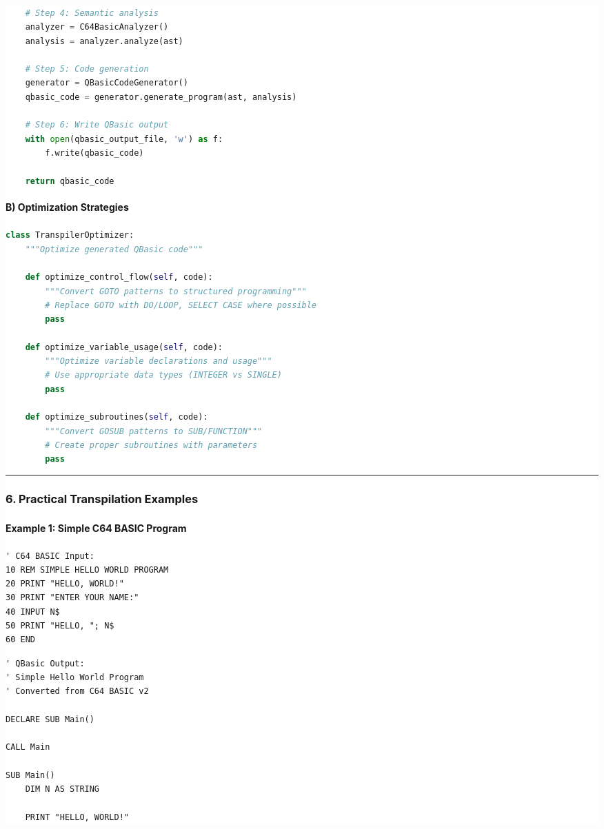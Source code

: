 ```python
    # Step 4: Semantic analysis
    analyzer = C64BasicAnalyzer()
    analysis = analyzer.analyze(ast)
    
    # Step 5: Code generation
    generator = QBasicCodeGenerator()
    qbasic_code = generator.generate_program(ast, analysis)
    
    # Step 6: Write QBasic output
    with open(qbasic_output_file, 'w') as f:
        f.write(qbasic_code)
    
    return qbasic_code
```

#### **B) Optimization Strategies**
```python
class TranspilerOptimizer:
    """Optimize generated QBasic code"""
    
    def optimize_control_flow(self, code):
        """Convert GOTO patterns to structured programming"""
        # Replace GOTO with DO/LOOP, SELECT CASE where possible
        pass
    
    def optimize_variable_usage(self, code):
        """Optimize variable declarations and usage"""
        # Use appropriate data types (INTEGER vs SINGLE)
        pass
    
    def optimize_subroutines(self, code):
        """Convert GOSUB patterns to SUB/FUNCTION"""
        # Create proper subroutines with parameters
        pass
```

---

### **6. Practical Transpilation Examples**

#### **Example 1: Simple C64 BASIC Program**
```c64basic
' C64 BASIC Input:
10 REM SIMPLE HELLO WORLD PROGRAM
20 PRINT "HELLO, WORLD!"
30 PRINT "ENTER YOUR NAME:"
40 INPUT N$
50 PRINT "HELLO, "; N$
60 END
```

```qbasic
' QBasic Output:
' Simple Hello World Program
' Converted from C64 BASIC v2

DECLARE SUB Main()

CALL Main

SUB Main()
    DIM N AS STRING
    
    PRINT "HELLO, WORLD!"
```